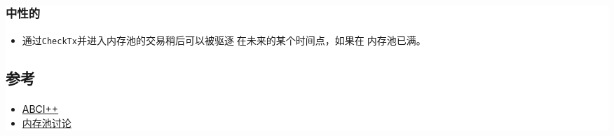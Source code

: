 ### 中性的

- 通过`CheckTx`并进入内存池的交易稍后可以被驱逐
  在未来的某个时间点，如果在
  内存池已满。

## 参考

- [ABCI++](https://github.com/tendermint/spec/blob/master/rfc/004-abci%2B%2B.md)
- [内存池讨论](https://github.com/tendermint/tendermint/discussions/6295)
